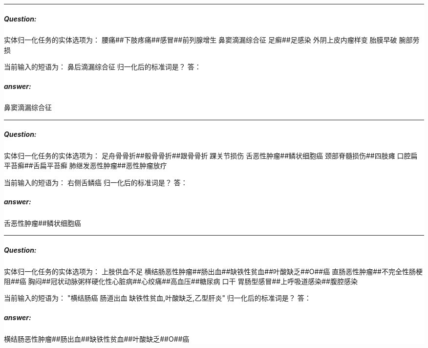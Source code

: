----------------

##### Question: 
实体归一化任务的实体选项为：
腰痛##下肢疼痛##感冒##前列腺增生
鼻窦滴漏综合征
足癣##足感染
外阴上皮内瘤样变
胎膜早破
腕部劳损

当前输入的短语为：
鼻后滴漏综合征
归一化后的标准词是？
答：
##### answer: 
鼻窦滴漏综合征  

----------------

##### Question: 
实体归一化任务的实体选项为：
足舟骨骨折##骰骨骨折##跟骨骨折
踝关节损伤
舌恶性肿瘤##鳞状细胞癌
颈部脊髓损伤##四肢瘫
口腔扁平苔癣##舌扁平苔癣
肺继发恶性肿瘤##恶性肿瘤放疗

当前输入的短语为：
右侧舌鳞癌
归一化后的标准词是？
答：
##### answer: 
舌恶性肿瘤##鳞状细胞癌  

----------------

##### Question: 
实体归一化任务的实体选项为：
上肢供血不足
横结肠恶性肿瘤##肠出血##缺铁性贫血##叶酸缺乏##O##癌
直肠恶性肿瘤##不完全性肠梗阻##癌
胸闷##冠状动脉粥样硬化性心脏病##心绞痛##高血压##糖尿病
口干
胃肠型感冒##上呼吸道感染##腹腔感染

当前输入的短语为：
"横结肠癌 肠道出血 缺铁性贫血,叶酸缺乏,乙型肝炎"
归一化后的标准词是？
答：
##### answer: 
横结肠恶性肿瘤##肠出血##缺铁性贫血##叶酸缺乏##O##癌  
